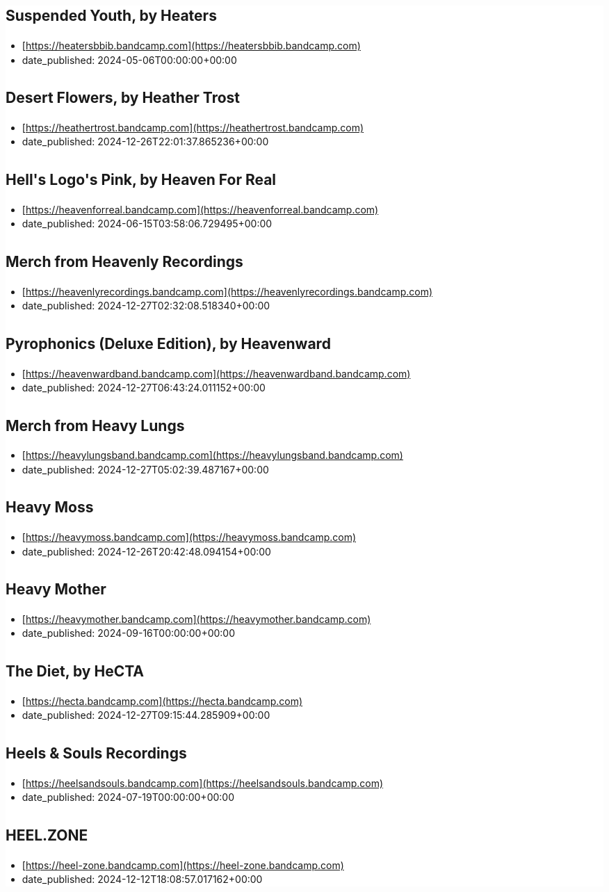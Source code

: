  ## Suspended Youth, by Heaters
 - [https://heatersbbib.bandcamp.com](https://heatersbbib.bandcamp.com)
 - date_published: 2024-05-06T00:00:00+00:00

 ## Desert Flowers, by Heather Trost
 - [https://heathertrost.bandcamp.com](https://heathertrost.bandcamp.com)
 - date_published: 2024-12-26T22:01:37.865236+00:00

 ## Hell's Logo's Pink, by Heaven For Real
 - [https://heavenforreal.bandcamp.com](https://heavenforreal.bandcamp.com)
 - date_published: 2024-06-15T03:58:06.729495+00:00

 ## Merch from Heavenly Recordings
 - [https://heavenlyrecordings.bandcamp.com](https://heavenlyrecordings.bandcamp.com)
 - date_published: 2024-12-27T02:32:08.518340+00:00

 ## Pyrophonics (Deluxe Edition), by Heavenward
 - [https://heavenwardband.bandcamp.com](https://heavenwardband.bandcamp.com)
 - date_published: 2024-12-27T06:43:24.011152+00:00

 ## Merch from Heavy Lungs
 - [https://heavylungsband.bandcamp.com](https://heavylungsband.bandcamp.com)
 - date_published: 2024-12-27T05:02:39.487167+00:00

 ## Heavy Moss
 - [https://heavymoss.bandcamp.com](https://heavymoss.bandcamp.com)
 - date_published: 2024-12-26T20:42:48.094154+00:00

 ## Heavy Mother
 - [https://heavymother.bandcamp.com](https://heavymother.bandcamp.com)
 - date_published: 2024-09-16T00:00:00+00:00

 ## The Diet, by HeCTA
 - [https://hecta.bandcamp.com](https://hecta.bandcamp.com)
 - date_published: 2024-12-27T09:15:44.285909+00:00

 ## Heels & Souls Recordings
 - [https://heelsandsouls.bandcamp.com](https://heelsandsouls.bandcamp.com)
 - date_published: 2024-07-19T00:00:00+00:00

 ## HEEL.ZONE
 - [https://heel-zone.bandcamp.com](https://heel-zone.bandcamp.com)
 - date_published: 2024-12-12T18:08:57.017162+00:00
